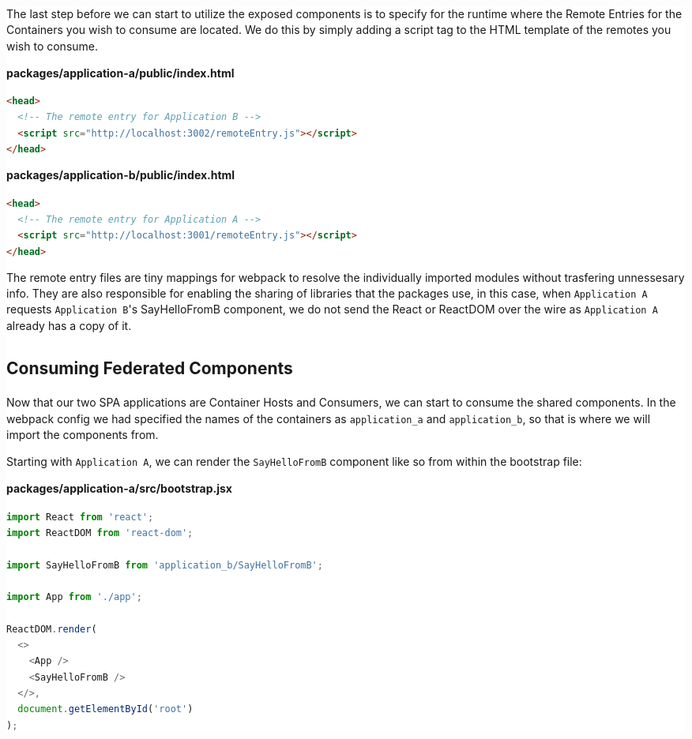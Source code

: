 The last step before we can start to utilize the exposed components is to specify for the runtime where the Remote Entries for the Containers you wish to consume are located. We do this by simply adding a script tag to the HTML template of the remotes you wish to consume.

**packages/application-a/public/index.html**

```html
<head>
  <!-- The remote entry for Application B -->
  <script src="http://localhost:3002/remoteEntry.js"></script>    
</head>
```

**packages/application-b/public/index.html**

```html
<head>
  <!-- The remote entry for Application A -->
  <script src="http://localhost:3001/remoteEntry.js"></script>    
</head>
```

The remote entry files are tiny mappings for webpack to resolve the individually imported modules without trasfering unnessesary info. They are also responsible for enabling the sharing of libraries that the packages use, in this case, when `Application A` requests `Application B`'s SayHelloFromB component, we do not send the React or ReactDOM over the wire as `Application A` already has a copy of it.

## Consuming Federated Components

Now that our two SPA applications are Container Hosts and Consumers, we can start to consume the shared components. In the webpack config we had specified the names of the containers as `application_a` and `application_b`, so that is where we will import the components from.

Starting with `Application A`, we can render the `SayHelloFromB` component like so from within the bootstrap file:

**packages/application-a/src/bootstrap.jsx**

```javascript
import React from 'react';
import ReactDOM from 'react-dom';

import SayHelloFromB from 'application_b/SayHelloFromB';

import App from './app';

ReactDOM.render(
  <>
  	<App />
  	<SayHelloFromB />
  </>,
  document.getElementById('root')
);
```
